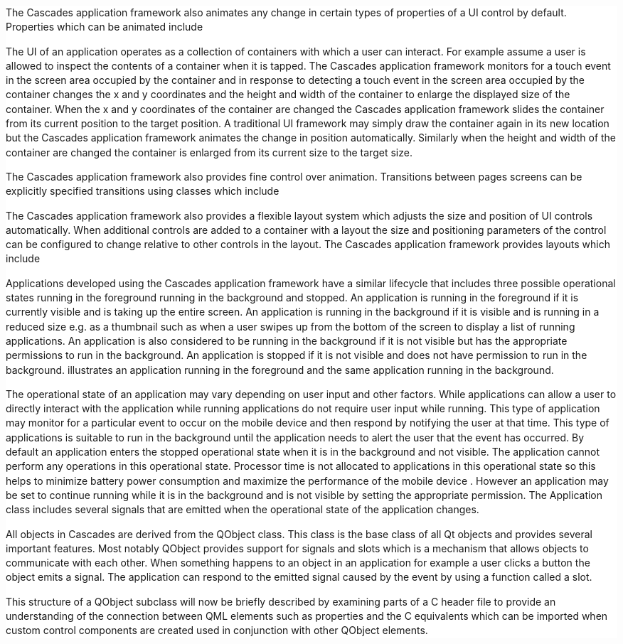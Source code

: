 The Cascades application framework also animates any change in certain types of properties of a UI control by default. Properties which can be animated include 

The UI of an application operates as a collection of containers with which a user can interact. For example assume a user is allowed to inspect the contents of a container when it is tapped. The Cascades application framework monitors for a touch event in the screen area occupied by the container and in response to detecting a touch event in the screen area occupied by the container changes the x and y coordinates and the height and width of the container to enlarge the displayed size of the container. When the x and y coordinates of the container are changed the Cascades application framework slides the container from its current position to the target position. A traditional UI framework may simply draw the container again in its new location but the Cascades application framework animates the change in position automatically. Similarly when the height and width of the container are changed the container is enlarged from its current size to the target size.

The Cascades application framework also provides fine control over animation. Transitions between pages screens can be explicitly specified transitions using classes which include 

The Cascades application framework also provides a flexible layout system which adjusts the size and position of UI controls automatically. When additional controls are added to a container with a layout the size and positioning parameters of the control can be configured to change relative to other controls in the layout. The Cascades application framework provides layouts which include 

Applications developed using the Cascades application framework have a similar lifecycle that includes three possible operational states running in the foreground running in the background and stopped. An application is running in the foreground if it is currently visible and is taking up the entire screen. An application is running in the background if it is visible and is running in a reduced size e.g. as a thumbnail such as when a user swipes up from the bottom of the screen to display a list of running applications. An application is also considered to be running in the background if it is not visible but has the appropriate permissions to run in the background. An application is stopped if it is not visible and does not have permission to run in the background. illustrates an application running in the foreground and the same application running in the background.

The operational state of an application may vary depending on user input and other factors. While applications can allow a user to directly interact with the application while running applications do not require user input while running. This type of application may monitor for a particular event to occur on the mobile device and then respond by notifying the user at that time. This type of applications is suitable to run in the background until the application needs to alert the user that the event has occurred. By default an application enters the stopped operational state when it is in the background and not visible. The application cannot perform any operations in this operational state. Processor time is not allocated to applications in this operational state so this helps to minimize battery power consumption and maximize the performance of the mobile device . However an application may be set to continue running while it is in the background and is not visible by setting the appropriate permission. The Application class includes several signals that are emitted when the operational state of the application changes.

All objects in Cascades are derived from the QObject class. This class is the base class of all Qt objects and provides several important features. Most notably QObject provides support for signals and slots which is a mechanism that allows objects to communicate with each other. When something happens to an object in an application for example a user clicks a button the object emits a signal. The application can respond to the emitted signal caused by the event by using a function called a slot.

This structure of a QObject subclass will now be briefly described by examining parts of a C header file to provide an understanding of the connection between QML elements such as properties and the C equivalents which can be imported when custom control components are created used in conjunction with other QObject elements.

